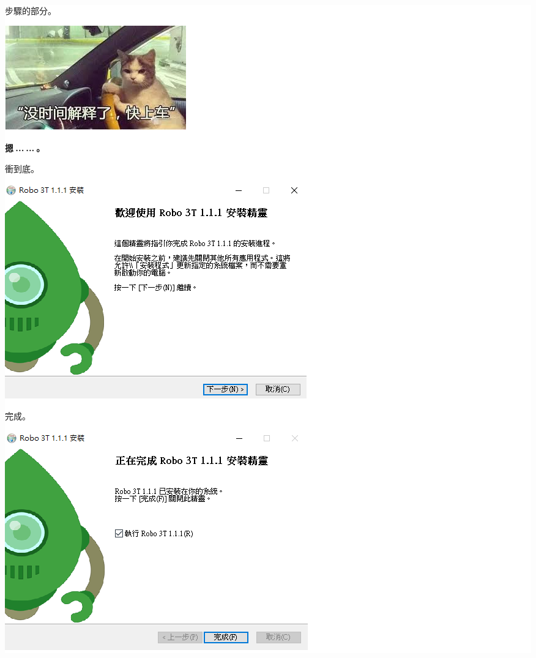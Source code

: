步驟的部分。

![1516487383_26679.jpg](https://raw.githubusercontent.com/explooosion/blogs/refs/heads/main/docs/images/2018-01-21_MongoDB%20-%20%E8%A9%B3%E7%B4%B0%E5%88%B0%E8%AE%93%E4%BA%BA%E7%89%99%E8%B5%B7%E4%BE%86%E7%9A%84%E5%AE%89%E8%A3%9D%E6%95%99%E5%AD%B8/1516487383_26679.jpg)

**摁 ... ... 。**

衝到底。

[![1516481453_42945.png](https://raw.githubusercontent.com/explooosion/blogs/refs/heads/main/docs/images/2018-01-21_MongoDB%20-%20%E8%A9%B3%E7%B4%B0%E5%88%B0%E8%AE%93%E4%BA%BA%E7%89%99%E8%B5%B7%E4%BE%86%E7%9A%84%E5%AE%89%E8%A3%9D%E6%95%99%E5%AD%B8/1516481453_42945.png)](https://dotblogsfile.blob.core.windows.net/user/incredible/05bd7822-877e-471e-8271-c5c48a46a9e1/1516481453_42945.png)

完成。

[![1516481549_50528.png](https://raw.githubusercontent.com/explooosion/blogs/refs/heads/main/docs/images/2018-01-21_MongoDB%20-%20%E8%A9%B3%E7%B4%B0%E5%88%B0%E8%AE%93%E4%BA%BA%E7%89%99%E8%B5%B7%E4%BE%86%E7%9A%84%E5%AE%89%E8%A3%9D%E6%95%99%E5%AD%B8/1516481549_50528.png)](https://dotblogsfile.blob.core.windows.net/user/incredible/05bd7822-877e-471e-8271-c5c48a46a9e1/1516481549_50528.png)
